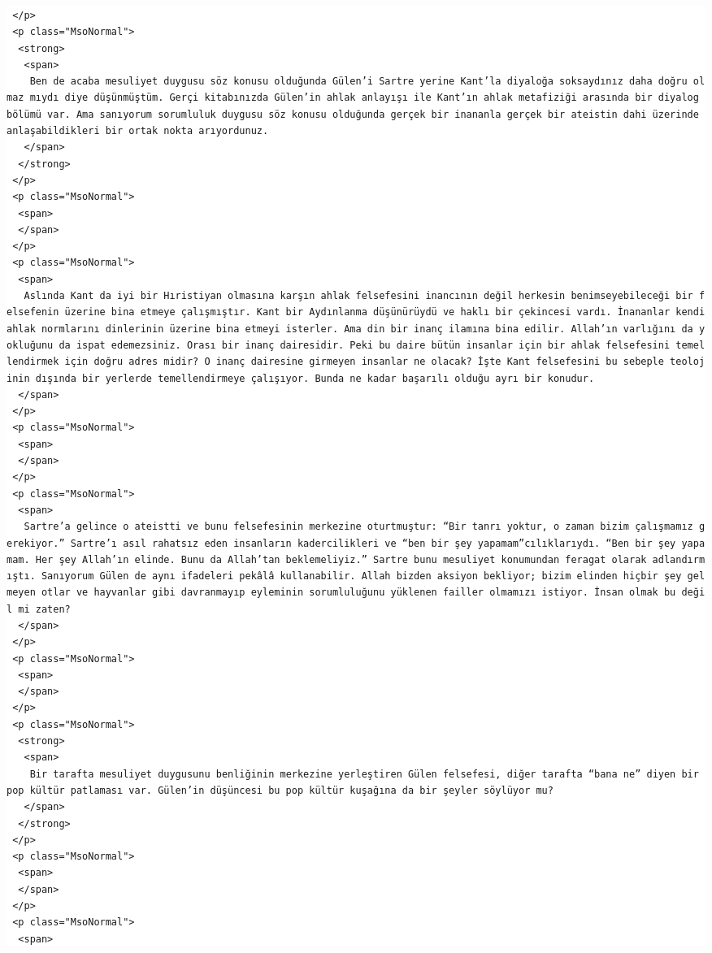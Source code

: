      </p>
     <p class="MsoNormal">
      <strong>
       <span>
        Ben de acaba mesuliyet duygusu söz konusu olduğunda Gülen’i Sartre yerine Kant’la diyaloğa soksaydınız daha doğru olmaz mıydı diye düşünmüştüm. Gerçi kitabınızda Gülen’in ahlak anlayışı ile Kant’ın ahlak metafiziği arasında bir diyalog bölümü var. Ama sanıyorum sorumluluk duygusu söz konusu olduğunda gerçek bir inananla gerçek bir ateistin dahi üzerinde anlaşabildikleri bir ortak nokta arıyordunuz.
       </span>
      </strong>
     </p>
     <p class="MsoNormal">
      <span>
      </span>
     </p>
     <p class="MsoNormal">
      <span>
       Aslında Kant da iyi bir Hıristiyan olmasına karşın ahlak felsefesini inancının değil herkesin benimseyebileceği bir felsefenin üzerine bina etmeye çalışmıştır. Kant bir Aydınlanma düşünürüydü ve haklı bir çekincesi vardı. İnananlar kendi ahlak normlarını dinlerinin üzerine bina etmeyi isterler. Ama din bir inanç ilamına bina edilir. Allah’ın varlığını da yokluğunu da ispat edemezsiniz. Orası bir inanç dairesidir. Peki bu daire bütün insanlar için bir ahlak felsefesini temellendirmek için doğru adres midir? O inanç dairesine girmeyen insanlar ne olacak? İşte Kant felsefesini bu sebeple teolojinin dışında bir yerlerde temellendirmeye çalışıyor. Bunda ne kadar başarılı olduğu ayrı bir konudur.
      </span>
     </p>
     <p class="MsoNormal">
      <span>
      </span>
     </p>
     <p class="MsoNormal">
      <span>
       Sartre’a gelince o ateistti ve bunu felsefesinin merkezine oturtmuştur: “Bir tanrı yoktur, o zaman bizim çalışmamız gerekiyor.” Sartre’ı asıl rahatsız eden insanların kadercilikleri ve “ben bir şey yapamam”cılıklarıydı. “Ben bir şey yapamam. Her şey Allah’ın elinde. Bunu da Allah’tan beklemeliyiz.” Sartre bunu mesuliyet konumundan feragat olarak adlandırmıştı. Sanıyorum Gülen de aynı ifadeleri pekâlâ kullanabilir. Allah bizden aksiyon bekliyor; bizim elinden hiçbir şey gelmeyen otlar ve hayvanlar gibi davranmayıp eyleminin sorumluluğunu yüklenen failler olmamızı istiyor. İnsan olmak bu değil mi zaten?
      </span>
     </p>
     <p class="MsoNormal">
      <span>
      </span>
     </p>
     <p class="MsoNormal">
      <strong>
       <span>
        Bir tarafta mesuliyet duygusunu benliğinin merkezine yerleştiren Gülen felsefesi, diğer tarafta “bana ne” diyen bir pop kültür patlaması var. Gülen’in düşüncesi bu pop kültür kuşağına da bir şeyler söylüyor mu?
       </span>
      </strong>
     </p>
     <p class="MsoNormal">
      <span>
      </span>
     </p>
     <p class="MsoNormal">
      <span>